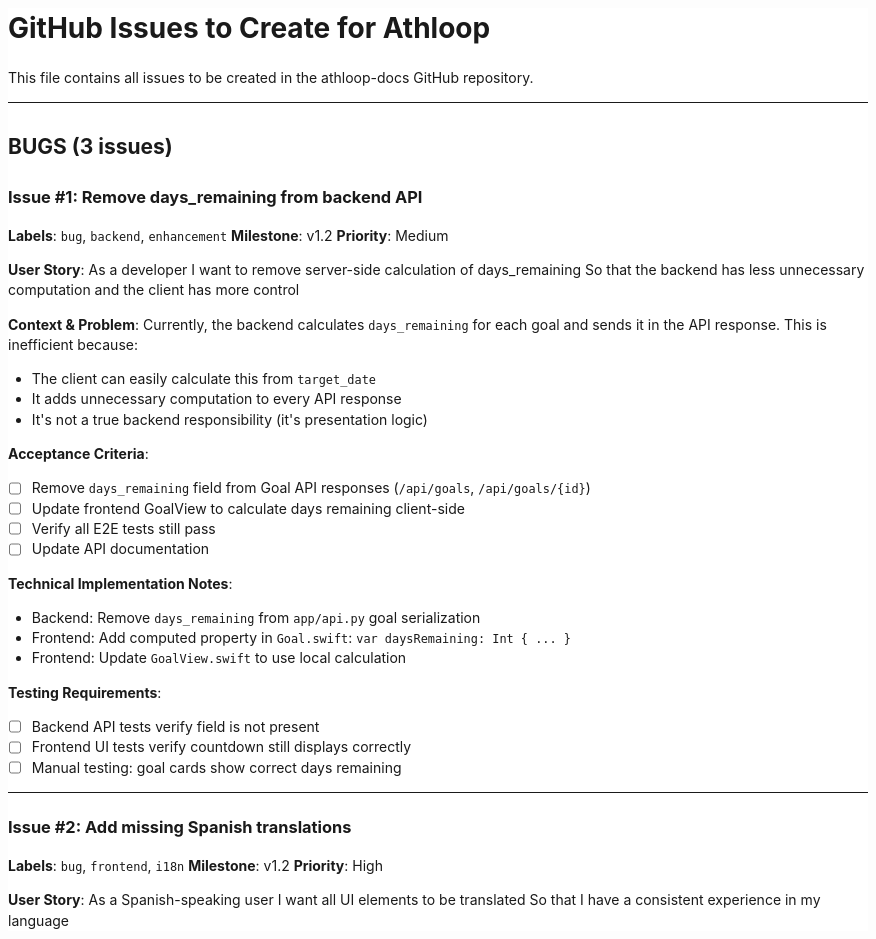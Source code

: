 # GitHub Issues to Create for Athloop

This file contains all issues to be created in the athloop-docs GitHub repository.

---

## BUGS (3 issues)

### Issue #1: Remove days_remaining from backend API

**Labels**: `bug`, `backend`, `enhancement`
**Milestone**: v1.2
**Priority**: Medium

**User Story**:
As a developer
I want to remove server-side calculation of days_remaining
So that the backend has less unnecessary computation and the client has more control

**Context & Problem**:
Currently, the backend calculates `days_remaining` for each goal and sends it in the API response. This is inefficient because:
- The client can easily calculate this from `target_date`
- It adds unnecessary computation to every API response
- It's not a true backend responsibility (it's presentation logic)

**Acceptance Criteria**:
- [ ] Remove `days_remaining` field from Goal API responses (`/api/goals`, `/api/goals/{id}`)
- [ ] Update frontend GoalView to calculate days remaining client-side
- [ ] Verify all E2E tests still pass
- [ ] Update API documentation

**Technical Implementation Notes**:
- Backend: Remove `days_remaining` from `app/api.py` goal serialization
- Frontend: Add computed property in `Goal.swift`: `var daysRemaining: Int { ... }`
- Frontend: Update `GoalView.swift` to use local calculation

**Testing Requirements**:
- [ ] Backend API tests verify field is not present
- [ ] Frontend UI tests verify countdown still displays correctly
- [ ] Manual testing: goal cards show correct days remaining

---

### Issue #2: Add missing Spanish translations

**Labels**: `bug`, `frontend`, `i18n`
**Milestone**: v1.2
**Priority**: High

**User Story**:
As a Spanish-speaking user
I want all UI elements to be translated
So that I have a consistent experience in my language
